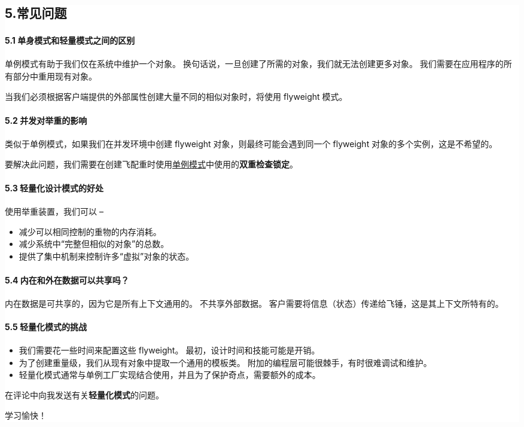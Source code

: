 ## 5.常见问题

#### 5.1 单身模式和轻量模式之间的区别

单例模式有助于我们仅在系统中维护一个对象。 换句话说，一旦创建了所需的对象，我们就无法创建更多对象。 我们需要在应用程序的所有部分中重用现有对象。

当我们必须根据客户端提供的外部属性创建大量不同的相似对象时，将使用 flyweight 模式。

#### 5.2 并发对举重的影响

类似于单例模式，如果我们在并发环境中创建 flyweight 对象，则最终可能会遇到同一个 flyweight 对象的多个实例，这是不希望的。

要解决此问题，我们需要在创建飞配重时使用[单例模式](https://howtodoinjava.com/design-patterns/creational/singleton-design-pattern-in-java/)中使用的**双重检查锁定**。

#### 5.3 轻量化设计模式的好处

使用举重装置，我们可以 –

*   减少可以相同控制的重物的内存消耗。
*   减少系统中“完整但相似的对象”的总数。
*   提供了集中机制来控制许多“虚拟”对象的状态。

#### 5.4 内在和外在数据可以共享吗？

内在数据是可共享的，因为它是所有上下文通用的。 不共享外部数据。 客户需要将信息（状态）传递给飞锤，这是其上下文所特有的。

#### 5.5 轻量化模式的挑战

*   我们需要花一些时间来配置这些 flyweight。 最初，设计时间和技能可能是开销。
*   为了创建重量级，我们从现有对象中提取一个通用的模板类。 附加的编程层可能很棘手，有时很难调试和维护。
*   轻量化模式通常与单例工厂实现结合使用，并且为了保护奇点，需要额外的成本。

在评论中向我发送有关**轻量化模式**的问题。

学习愉快！